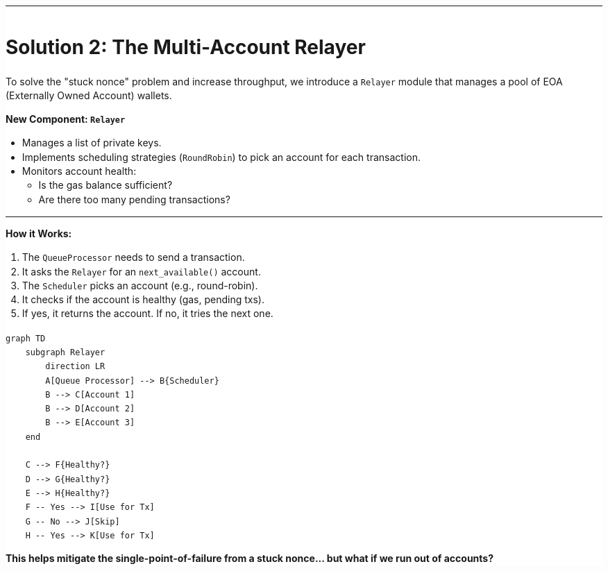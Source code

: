 </div>
</div>

---

# Solution 2: The Multi-Account Relayer

To solve the "stuck nonce" problem and increase throughput, we introduce a `Relayer` module that manages a pool of EOA (Externally Owned Account) wallets.

**New Component: `Relayer`**
- Manages a list of private keys.
- Implements scheduling strategies (`RoundRobin`) to pick an account for each transaction.
- Monitors account health:
  - Is the gas balance sufficient?
  - Are there too many pending transactions?

---

<div class="grid grid-cols-2 gap-8 mt-4">

<div>

**How it Works:**
1. The `QueueProcessor` needs to send a transaction.
2. It asks the `Relayer` for an `next_available()` account.
3. The `Scheduler` picks an account (e.g., round-robin).
4. It checks if the account is healthy (gas, pending txs).
5. If yes, it returns the account. If no, it tries the next one.

</div>

<div>

```mermaid {scale: 0.55}
graph TD
    subgraph Relayer
        direction LR
        A[Queue Processor] --> B{Scheduler}
        B --> C[Account 1]
        B --> D[Account 2]
        B --> E[Account 3]
    end

    C --> F{Healthy?}
    D --> G{Healthy?}
    E --> H{Healthy?}
    F -- Yes --> I[Use for Tx]
    G -- No --> J[Skip]
    H -- Yes --> K[Use for Tx]
```
**This helps mitigate the single-point-of-failure from a stuck nonce... but what if we run out of accounts?**

</div>
